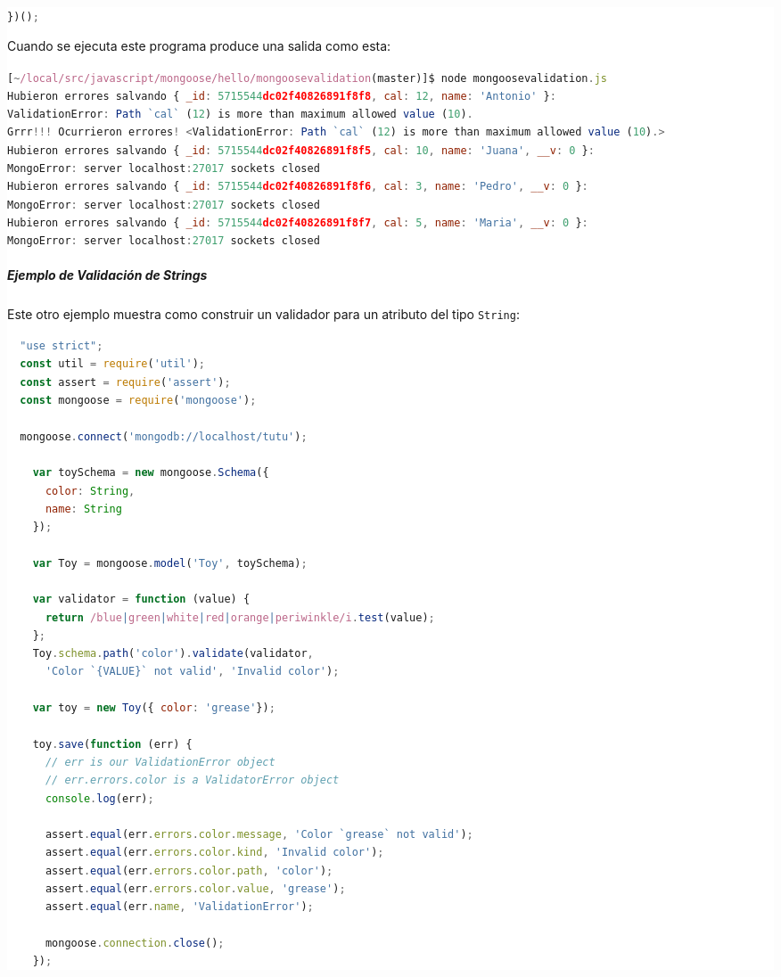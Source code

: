 ```javascript
})();
```
Cuando se ejecuta este programa produce una salida como esta:
```javascript
[~/local/src/javascript/mongoose/hello/mongoosevalidation(master)]$ node mongoosevalidation.js 
Hubieron errores salvando { _id: 5715544dc02f40826891f8f8, cal: 12, name: 'Antonio' }:
ValidationError: Path `cal` (12) is more than maximum allowed value (10).
Grrr!!! Ocurrieron errores! <ValidationError: Path `cal` (12) is more than maximum allowed value (10).>
Hubieron errores salvando { _id: 5715544dc02f40826891f8f5, cal: 10, name: 'Juana', __v: 0 }:
MongoError: server localhost:27017 sockets closed
Hubieron errores salvando { _id: 5715544dc02f40826891f8f6, cal: 3, name: 'Pedro', __v: 0 }:
MongoError: server localhost:27017 sockets closed
Hubieron errores salvando { _id: 5715544dc02f40826891f8f7, cal: 5, name: 'Maria', __v: 0 }:
MongoError: server localhost:27017 sockets closed
```

##### Ejemplo de Validación de Strings

Este otro ejemplo muestra como construir un validador para un atributo del tipo `String`:
```javascript
  "use strict";
  const util = require('util');
  const assert = require('assert');
  const mongoose = require('mongoose');

  mongoose.connect('mongodb://localhost/tutu');

    var toySchema = new mongoose.Schema({
      color: String,
      name: String
    });

    var Toy = mongoose.model('Toy', toySchema);

    var validator = function (value) {
      return /blue|green|white|red|orange|periwinkle/i.test(value);
    };
    Toy.schema.path('color').validate(validator,
      'Color `{VALUE}` not valid', 'Invalid color');

    var toy = new Toy({ color: 'grease'});

    toy.save(function (err) {
      // err is our ValidationError object
      // err.errors.color is a ValidatorError object
      console.log(err);

      assert.equal(err.errors.color.message, 'Color `grease` not valid');
      assert.equal(err.errors.color.kind, 'Invalid color');
      assert.equal(err.errors.color.path, 'color');
      assert.equal(err.errors.color.value, 'grease');
      assert.equal(err.name, 'ValidationError');

      mongoose.connection.close();   
    });
```
